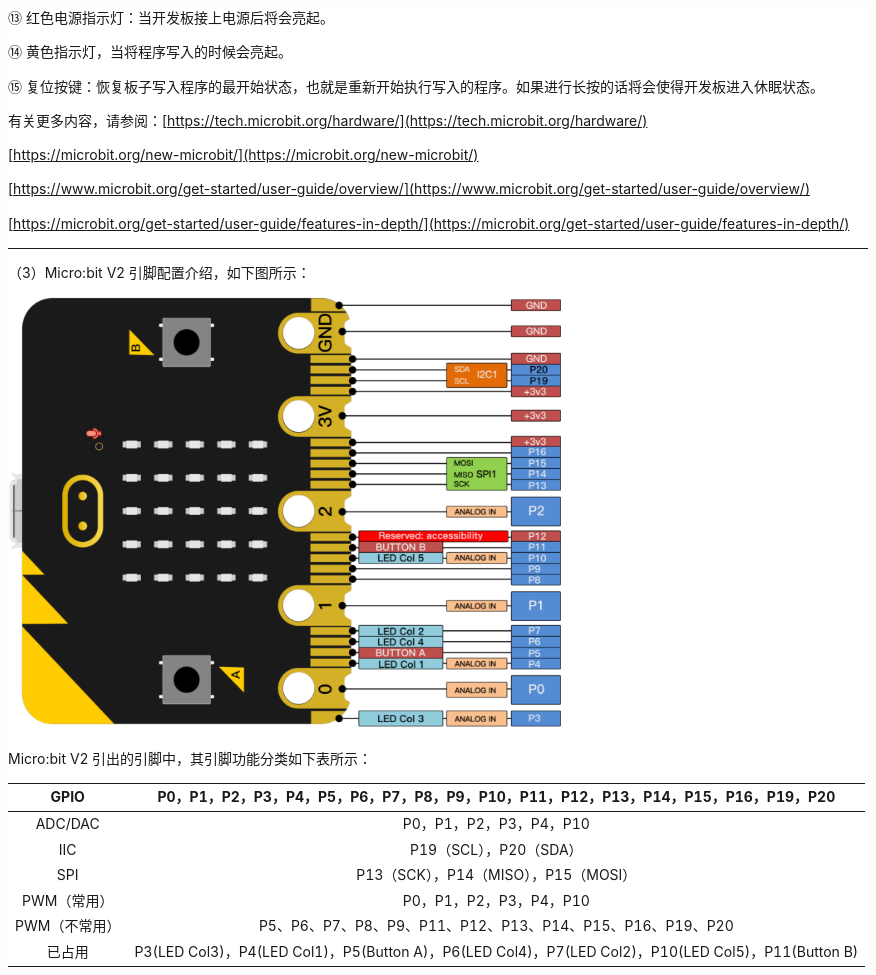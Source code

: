 ⑬ 红色电源指示灯：当开发板接上电源后将会亮起。

⑭ 黄色指示灯，当将程序写入的时候会亮起。

⑮ 复位按键：恢复板子写入程序的最开始状态，也就是重新开始执行写入的程序。如果进行长按的话将会使得开发板进入休眠状态。

有关更多内容，请参阅：[https://tech.microbit.org/hardware/](https://tech.microbit.org/hardware/)

[https://microbit.org/new-microbit/](https://microbit.org/new-microbit/)

[https://www.microbit.org/get-started/user-guide/overview/](https://www.microbit.org/get-started/user-guide/overview/)

[https://microbit.org/get-started/user-guide/features-in-depth/](https://microbit.org/get-started/user-guide/features-in-depth/)

---

（3）Micro:bit V2 引脚配置介绍，如下图所示：
 
![图片不存在](./media/467124f768e77f0bcbd969d4387d3f0c.png)

Micro:bit V2 引出的引脚中，其引脚功能分类如下表所示：

| GPIO | P0，P1，P2，P3，P4，P5，P6，P7，P8，P9，P10，P11，P12，P13，P14，P15，P16，P19，P20 |
| :--: | :--: | 
| ADC/DAC | P0，P1，P2，P3，P4，P10 |
| IIC | P19（SCL），P20（SDA） |
| SPI | P13（SCK），P14（MISO），P15（MOSI） |
| PWM（常用） | P0，P1，P2，P3，P4，P10 |
| PWM（不常用） | P5、P6、P7、P8、P9、P11、P12、P13、P14、P15、P16、P19、P20 |
| 已占用 |P3(LED Col3)，P4(LED Col1)，P5(Button A)，P6(LED Col4)，P7(LED Col2)，P10(LED Col5)，P11(Button B) |
